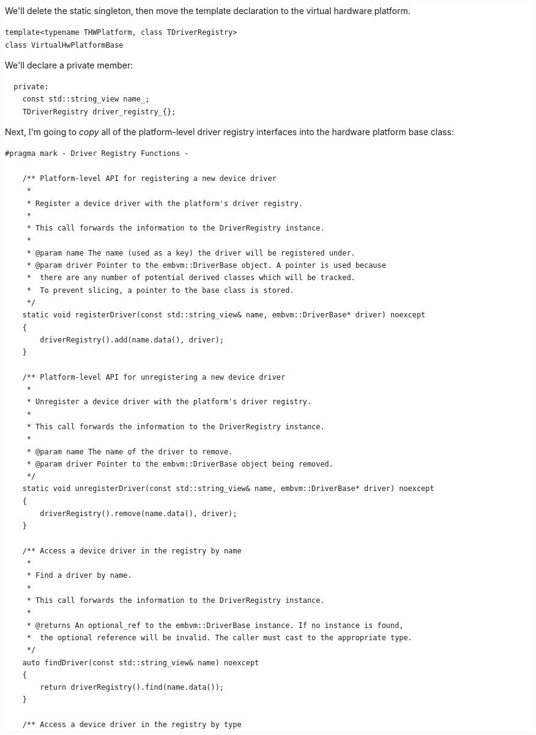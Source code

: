 We'll delete the static singleton, then move the template declaration to the virtual hardware platform.

```
template<typename THWPlatform, class TDriverRegistry>
class VirtualHwPlatformBase
```

We'll declare a private member:

```
  private:
    const std::string_view name_;
    TDriverRegistry driver_registry_{};
```

Next, I'm going to *copy* all of the  platform-level driver registry interfaces into the hardware platform base class:

```
#pragma mark - Driver Registry Functions -

    /** Platform-level API for registering a new device driver
     *
     * Register a device driver with the platform's driver registry.
     *
     * This call forwards the information to the DriverRegistry instance.
     *
     * @param name The name (used as a key) the driver will be registered under.
     * @param driver Pointer to the embvm::DriverBase object. A pointer is used because
     *  there are any number of potential derived classes which will be tracked.
     *  To prevent slicing, a pointer to the base class is stored.
     */
    static void registerDriver(const std::string_view& name, embvm::DriverBase* driver) noexcept
    {
        driverRegistry().add(name.data(), driver);
    }

    /** Platform-level API for unregistering a new device driver
     *
     * Unregister a device driver with the platform's driver registry.
     *
     * This call forwards the information to the DriverRegistry instance.
     *
     * @param name The name of the driver to remove.
     * @param driver Pointer to the embvm::DriverBase object being removed.
     */
    static void unregisterDriver(const std::string_view& name, embvm::DriverBase* driver) noexcept
    {
        driverRegistry().remove(name.data(), driver);
    }

    /** Access a device driver in the registry by name
     *
     * Find a driver by name.
     *
     * This call forwards the information to the DriverRegistry instance.
     *
     * @returns An optional_ref to the embvm::DriverBase instance. If no instance is found,
     *  the optional reference will be invalid. The caller must cast to the appropriate type.
     */
    auto findDriver(const std::string_view& name) noexcept
    {
        return driverRegistry().find(name.data());
    }

    /** Access a device driver in the registry by type
```